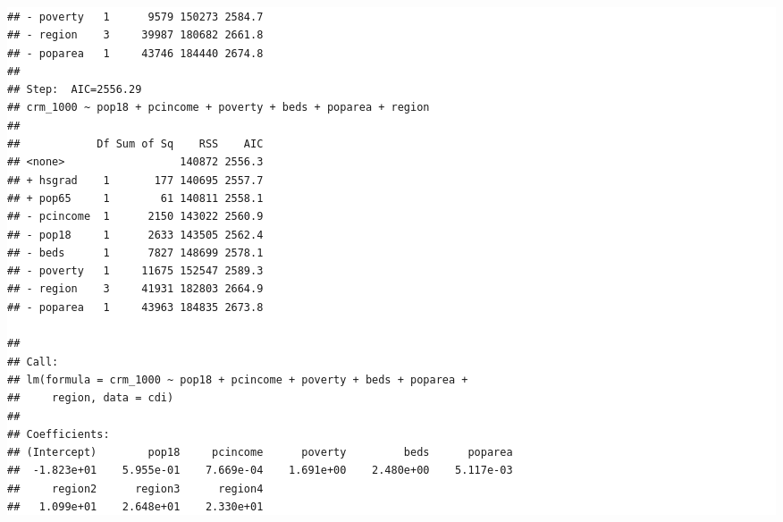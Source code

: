     ## - poverty   1      9579 150273 2584.7
    ## - region    3     39987 180682 2661.8
    ## - poparea   1     43746 184440 2674.8
    ## 
    ## Step:  AIC=2556.29
    ## crm_1000 ~ pop18 + pcincome + poverty + beds + poparea + region
    ## 
    ##            Df Sum of Sq    RSS    AIC
    ## <none>                  140872 2556.3
    ## + hsgrad    1       177 140695 2557.7
    ## + pop65     1        61 140811 2558.1
    ## - pcincome  1      2150 143022 2560.9
    ## - pop18     1      2633 143505 2562.4
    ## - beds      1      7827 148699 2578.1
    ## - poverty   1     11675 152547 2589.3
    ## - region    3     41931 182803 2664.9
    ## - poparea   1     43963 184835 2673.8

    ## 
    ## Call:
    ## lm(formula = crm_1000 ~ pop18 + pcincome + poverty + beds + poparea + 
    ##     region, data = cdi)
    ## 
    ## Coefficients:
    ## (Intercept)        pop18     pcincome      poverty         beds      poparea  
    ##  -1.823e+01    5.955e-01    7.669e-04    1.691e+00    2.480e+00    5.117e-03  
    ##     region2      region3      region4  
    ##   1.099e+01    2.648e+01    2.330e+01
